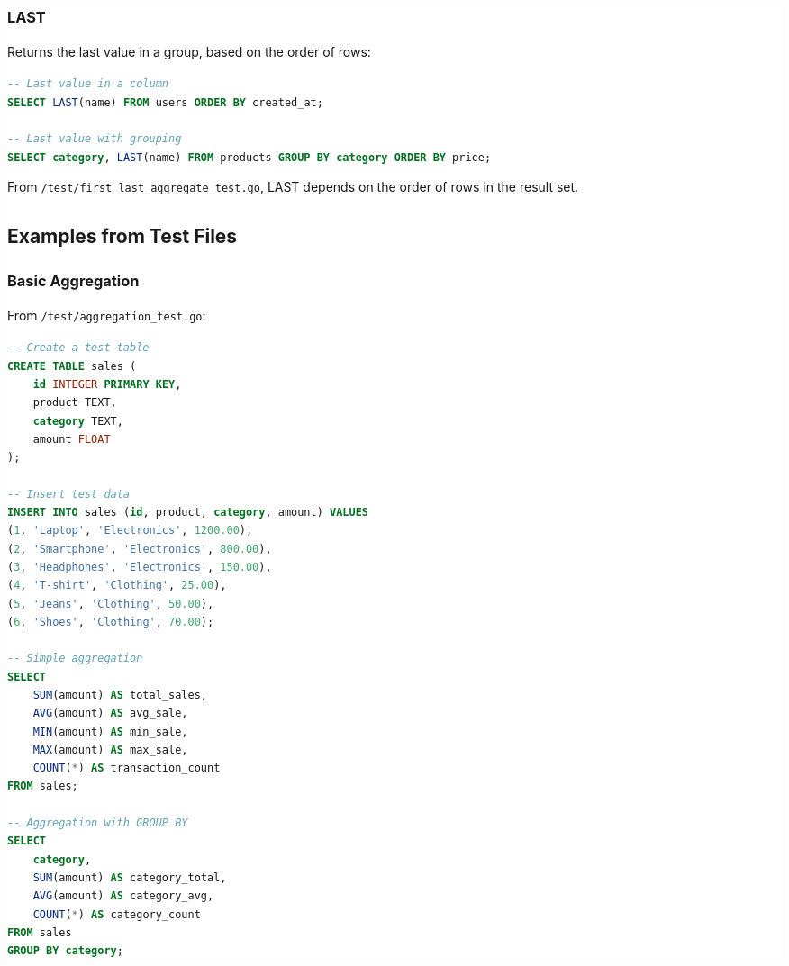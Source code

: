 ### LAST

Returns the last value in a group, based on the order of rows:

```sql
-- Last value in a column
SELECT LAST(name) FROM users ORDER BY created_at;

-- Last value with grouping
SELECT category, LAST(name) FROM products GROUP BY category ORDER BY price;
```

From `/test/first_last_aggregate_test.go`, LAST depends on the order of rows in the result set.

## Examples from Test Files

### Basic Aggregation

From `/test/aggregation_test.go`:

```sql
-- Create a test table
CREATE TABLE sales (
    id INTEGER PRIMARY KEY,
    product TEXT,
    category TEXT,
    amount FLOAT
);

-- Insert test data
INSERT INTO sales (id, product, category, amount) VALUES
(1, 'Laptop', 'Electronics', 1200.00),
(2, 'Smartphone', 'Electronics', 800.00),
(3, 'Headphones', 'Electronics', 150.00),
(4, 'T-shirt', 'Clothing', 25.00),
(5, 'Jeans', 'Clothing', 50.00),
(6, 'Shoes', 'Clothing', 70.00);

-- Simple aggregation
SELECT 
    SUM(amount) AS total_sales,
    AVG(amount) AS avg_sale,
    MIN(amount) AS min_sale,
    MAX(amount) AS max_sale,
    COUNT(*) AS transaction_count
FROM sales;

-- Aggregation with GROUP BY
SELECT 
    category,
    SUM(amount) AS category_total,
    AVG(amount) AS category_avg,
    COUNT(*) AS category_count
FROM sales
GROUP BY category;
```
